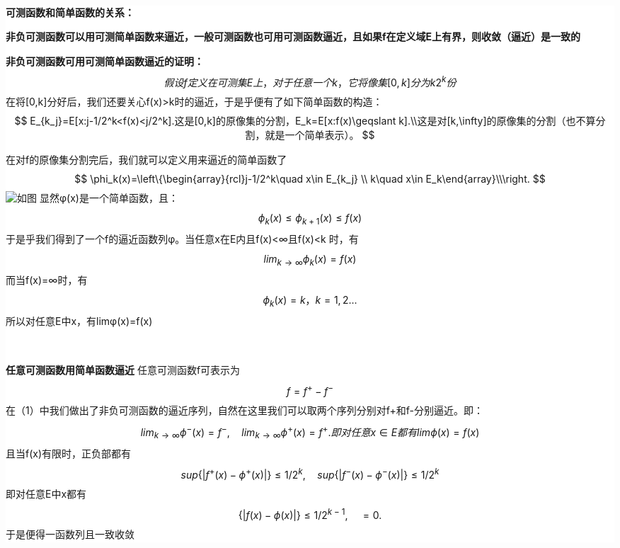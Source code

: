 __可测函数和简单函数的关系：__

__非负可测函数可以用可测简单函数来逼近，一般可测函数也可用可测函数逼近，且如果f在定义域E上有界，则收敛（逼近）是一致的__

__非负可测函数可用可测简单函数逼近的证明：__
$$
假设f定义在可测集E上，对于任意一个k，它将像集[0,k]分为k2^k份
$$
在将[0,k]分好后，我们还要关心f(x)>k时的逼近，于是乎便有了如下简单函数的构造：
$$
E_{k_j}=E[x:j-1/2^k<f(x)<j/2^k].这是[0,k]的原像集的分割，E_k=E[x:f(x)\geqslant k].\\这是对[k,\infty]的原像集的分割（也不算分割，就是一个简单表示）。
$$

在对f的原像集分割完后，我们就可以定义用来逼近的简单函数了
$$
\phi_k(x)=\left\{\begin{array}{rcl}j-1/2^k\quad x\in E_{k_j} \\
k\quad x\in E_k\end{array}\\\right.
$$
![如图](https://pic4.zhimg.com/80/v2-b9f9bd468cec4ce68057896804d90b0a.png)
显然φ(x)是一个简单函数，且：
$$
\phi_k(x)\leqslant \phi _{k+1}(x)\leqslant f(x)
$$
于是乎我们得到了一个f的逼近函数列φ。当任意x在E内且f(x)<∞且f(x)<k 时，有
$$
lim_{k\rightarrow \infty}\phi_k (x)=f(x)
$$
而当f(x)=∞时，有
$$
\phi_k (x)=k，k=1,2...
$$
所以对任意E中x，有limφ(x)=f(x)

<br/>

__任意可测函数用简单函数逼近__
任意可测函数f可表示为
$$
f=f^+ -f^-
$$
在（1）中我们做出了非负可测函数的逼近序列，自然在这里我们可以取两个序列分别对f+和f-分别逼近。即：
$$
lim_{k\rightarrow \infty}\phi^-(x)=f^-,\quad lim_{k\rightarrow \infty}\phi^+(x)=f^+.即对任意x\in E都有lim\phi(x)=f(x)
$$
且当f(x)有限时，正负部都有
$$
sup\{|f^+(x)-\phi^+(x)|\}\leqslant 1/2^k,\quad sup\{|f^-(x)-\phi^-(x)|\}\leqslant 1/2^k 
$$
即对任意E中x都有
$$
\{|f(x)-\phi(x)|\}\leqslant 1/2^{k-1},\quad =0.
$$
于是便得一函数列且一致收敛
